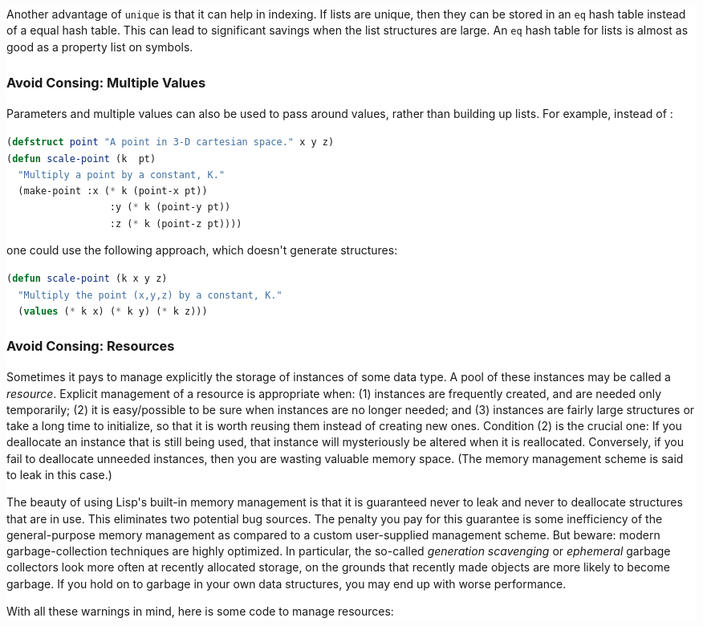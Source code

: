 Another advantage of `unique` is that it can help in indexing.
If lists are unique, then they can be stored in an `eq` hash table instead of a equal hash table.
This can lead to significant savings when the list structures are large.
An `eq` hash table for lists is almost as good as a property list on symbols.

### Avoid Consing: Multiple Values

Parameters and multiple values can also be used to pass around values, rather than building up lists.
For example, instead of :

```lisp
(defstruct point "A point in 3-D cartesian space." x y z)
(defun scale-point (k  pt)
  "Multiply a point by a constant, K."
  (make-point :x (* k (point-x pt))
                  :y (* k (point-y pt))
                  :z (* k (point-z pt))))
```

one could use the following approach, which doesn't generate structures:

```lisp
(defun scale-point (k x y z)
  "Multiply the point (x,y,z) by a constant, K."
  (values (* k x) (* k y) (* k z)))
```

### Avoid Consing: Resources

Sometimes it pays to manage explicitly the storage of instances of some data type.
A pool of these instances may be called a *resource*.
Explicit management of a resource is appropriate when: (1) instances are frequently created, and are needed only temporarily; (2) it is easy/possible to be sure when instances are no longer needed; and (3) instances are fairly large structures or take a long time to initialize, so that it is worth reusing them instead of creating new ones.
Condition (2) is the crucial one: If you deallocate an instance that is still being used, that instance will mysteriously be altered when it is reallocated.
Conversely, if you fail to deallocate unneeded instances, then you are wasting valuable memory space.
(The memory management scheme is said to leak in this case.)

The beauty of using Lisp's built-in memory management is that it is guaranteed never to leak and never to deallocate structures that are in use.
This eliminates two potential bug sources.
The penalty you pay for this guarantee is some inefficiency of the general-purpose memory management as compared to a custom user-supplied management scheme.
But beware: modern garbage-collection techniques are highly optimized.
In particular, the so-called *generation scavenging* or *ephemeral* garbage collectors look more often at recently allocated storage, on the grounds that recently made objects are more likely to become garbage.
If you hold on to garbage in your own data structures, you may end up with worse performance.

With all these warnings in mind, here is some code to manage resources:
